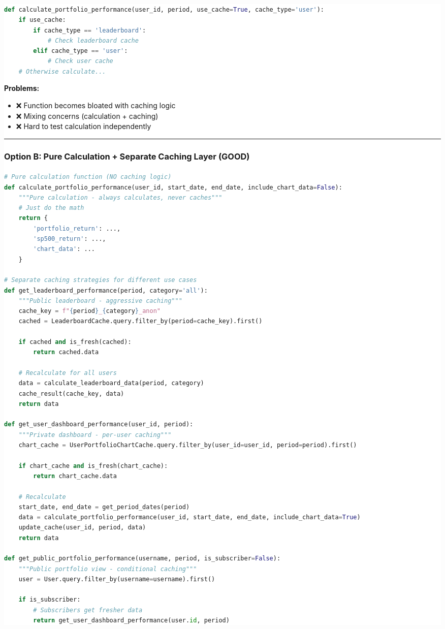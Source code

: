```python
def calculate_portfolio_performance(user_id, period, use_cache=True, cache_type='user'):
    if use_cache:
        if cache_type == 'leaderboard':
            # Check leaderboard cache
        elif cache_type == 'user':
            # Check user cache
    # Otherwise calculate...
```

**Problems:**
- ❌ Function becomes bloated with caching logic
- ❌ Mixing concerns (calculation + caching)
- ❌ Hard to test calculation independently

---

### Option B: Pure Calculation + Separate Caching Layer (GOOD)

```python
# Pure calculation function (NO caching logic)
def calculate_portfolio_performance(user_id, start_date, end_date, include_chart_data=False):
    """Pure calculation - always calculates, never caches"""
    # Just do the math
    return {
        'portfolio_return': ...,
        'sp500_return': ...,
        'chart_data': ...
    }

# Separate caching strategies for different use cases
def get_leaderboard_performance(period, category='all'):
    """Public leaderboard - aggressive caching"""
    cache_key = f"{period}_{category}_anon"
    cached = LeaderboardCache.query.filter_by(period=cache_key).first()
    
    if cached and is_fresh(cached):
        return cached.data
    
    # Recalculate for all users
    data = calculate_leaderboard_data(period, category)
    cache_result(cache_key, data)
    return data

def get_user_dashboard_performance(user_id, period):
    """Private dashboard - per-user caching"""
    chart_cache = UserPortfolioChartCache.query.filter_by(user_id=user_id, period=period).first()
    
    if chart_cache and is_fresh(chart_cache):
        return chart_cache.data
    
    # Recalculate
    start_date, end_date = get_period_dates(period)
    data = calculate_portfolio_performance(user_id, start_date, end_date, include_chart_data=True)
    update_cache(user_id, period, data)
    return data

def get_public_portfolio_performance(username, period, is_subscriber=False):
    """Public portfolio view - conditional caching"""
    user = User.query.filter_by(username=username).first()
    
    if is_subscriber:
        # Subscribers get fresher data
        return get_user_dashboard_performance(user.id, period)
```